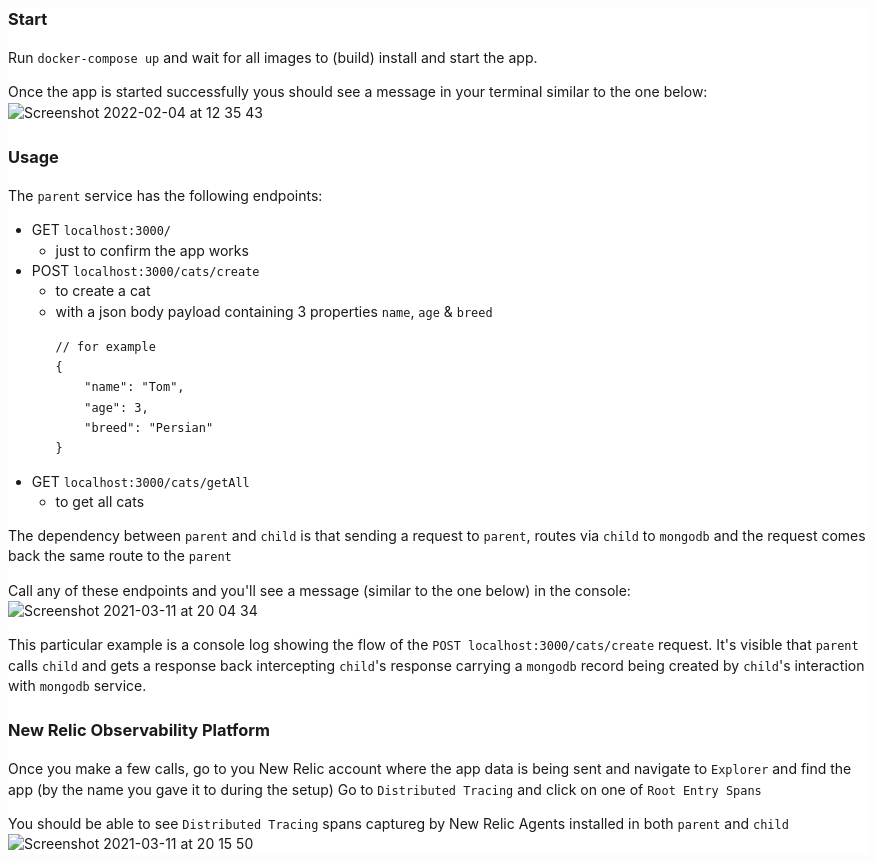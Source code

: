 ### Start
Run `docker-compose up` and wait for all images to (build) install and start the app.

Once the app is started successfully yous should see a message in your terminal similar to the one below:
![Screenshot 2022-02-04 at 12 35 43](https://user-images.githubusercontent.com/6328360/152530083-320afff8-a383-4205-bc8a-3c3f6fd08e0e.png)

### Usage
The `parent` service has the following endpoints:
* GET `localhost:3000/`
  * just to confirm the app works
* POST `localhost:3000/cats/create`
  * to create a cat
  * with a json body payload containing 3 properties `name`, `age` & `breed`
    ```
    // for example 
    {
        "name": "Tom",
        "age": 3,
        "breed": "Persian"
    }
    ```
* GET `localhost:3000/cats/getAll`
  * to get all cats

The dependency between `parent` and `child` is that sending a request to `parent`, routes via `child` to `mongodb` and the request comes back the same route to the `parent`

Call any of these endpoints and you'll see a message (similar to the one below) in the console:
<img width="837" alt="Screenshot 2021-03-11 at 20 04 34" src="https://user-images.githubusercontent.com/6328360/110847596-0466e900-82a5-11eb-9286-4b465dac3710.png">

This particular example is a console log showing the flow of the `POST localhost:3000/cats/create` request. It's visible that `parent` calls `child` and gets a response back
intercepting `child`'s response carrying a `mongodb` record being created by `child`'s interaction with `mongodb` service.

### New Relic Observability Platform

Once you make a few calls, go to you New Relic account where the app data is being sent and navigate to `Explorer` and find the app (by the name you gave it to during the setup)
Go to `Distributed Tracing` and click on one of `Root Entry Spans`

You should be able to see `Distributed Tracing` spans captureg by New Relic Agents installed in both `parent` and `child`
<img width="1713" alt="Screenshot 2021-03-11 at 20 15 50" src="https://user-images.githubusercontent.com/6328360/110848964-96232600-82a6-11eb-80f1-75d9499ad1f2.png">
